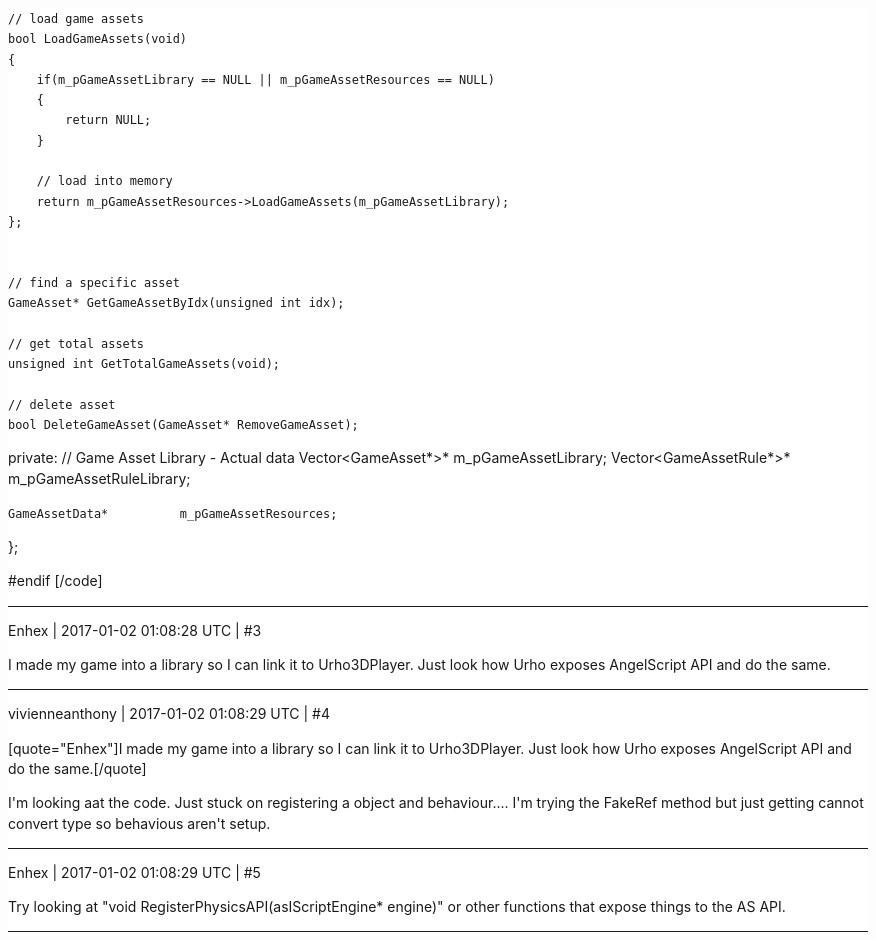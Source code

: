     // load game assets
    bool LoadGameAssets(void)
    {
        if(m_pGameAssetLibrary == NULL || m_pGameAssetResources == NULL)
        {
            return NULL;
        }

        // load into memory
        return m_pGameAssetResources->LoadGameAssets(m_pGameAssetLibrary);
    };


    // find a specific asset
    GameAsset* GetGameAssetByIdx(unsigned int idx);

    // get total assets
    unsigned int GetTotalGameAssets(void);

    // delete asset
    bool DeleteGameAsset(GameAsset* RemoveGameAsset);

private:
    // Game Asset Library - Actual data
    Vector<GameAsset*>*		m_pGameAssetLibrary;
    Vector<GameAssetRule*>* m_pGameAssetRuleLibrary;

    GameAssetData*			m_pGameAssetResources;

};

#endif
[/code]

-------------------------

Enhex | 2017-01-02 01:08:28 UTC | #3

I made my game into a library so I can link it to Urho3DPlayer.
Just look how Urho exposes AngelScript API and do the same.

-------------------------

vivienneanthony | 2017-01-02 01:08:29 UTC | #4

[quote="Enhex"]I made my game into a library so I can link it to Urho3DPlayer.
Just look how Urho exposes AngelScript API and do the same.[/quote]

I'm looking aat the code. Just stuck on registering a object and behaviour.... I'm trying the FakeRef method but just getting cannot convert type so behavious aren't setup.

-------------------------

Enhex | 2017-01-02 01:08:29 UTC | #5

Try looking at "void RegisterPhysicsAPI(asIScriptEngine* engine)" or other functions that expose things to the AS API.

-------------------------
